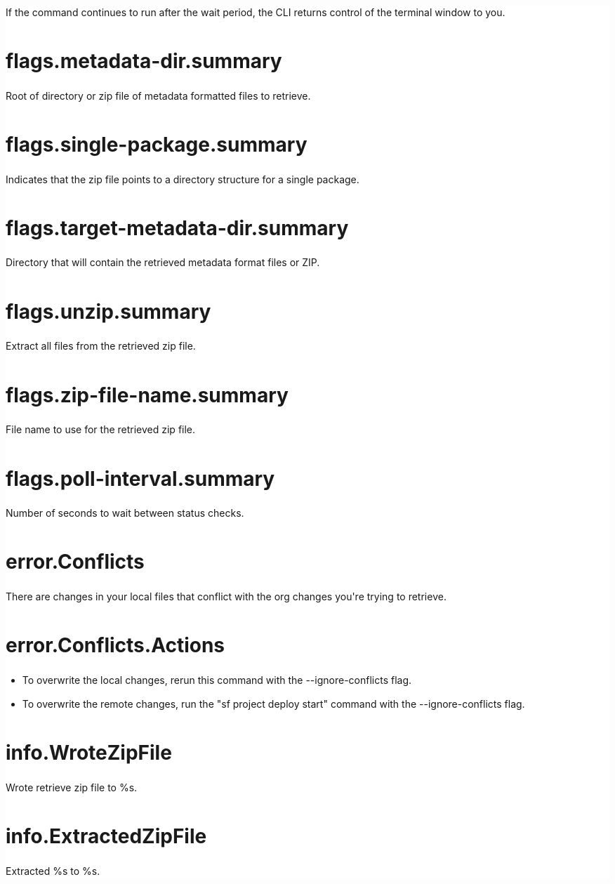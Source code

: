 If the command continues to run after the wait period, the CLI returns control of the terminal window to you.

# flags.metadata-dir.summary

Root of directory or zip file of metadata formatted files to retrieve.

# flags.single-package.summary

Indicates that the zip file points to a directory structure for a single package.

# flags.target-metadata-dir.summary

Directory that will contain the retrieved metadata format files or ZIP.

# flags.unzip.summary

Extract all files from the retrieved zip file.

# flags.zip-file-name.summary

File name to use for the retrieved zip file.

# flags.poll-interval.summary

Number of seconds to wait between status checks.

# error.Conflicts

There are changes in your local files that conflict with the org changes you're trying to retrieve.

# error.Conflicts.Actions

- To overwrite the local changes, rerun this command with the --ignore-conflicts flag.

- To overwrite the remote changes, run the "sf project deploy start" command with the --ignore-conflicts flag.

# info.WroteZipFile

Wrote retrieve zip file to %s.

# info.ExtractedZipFile

Extracted %s to %s.
